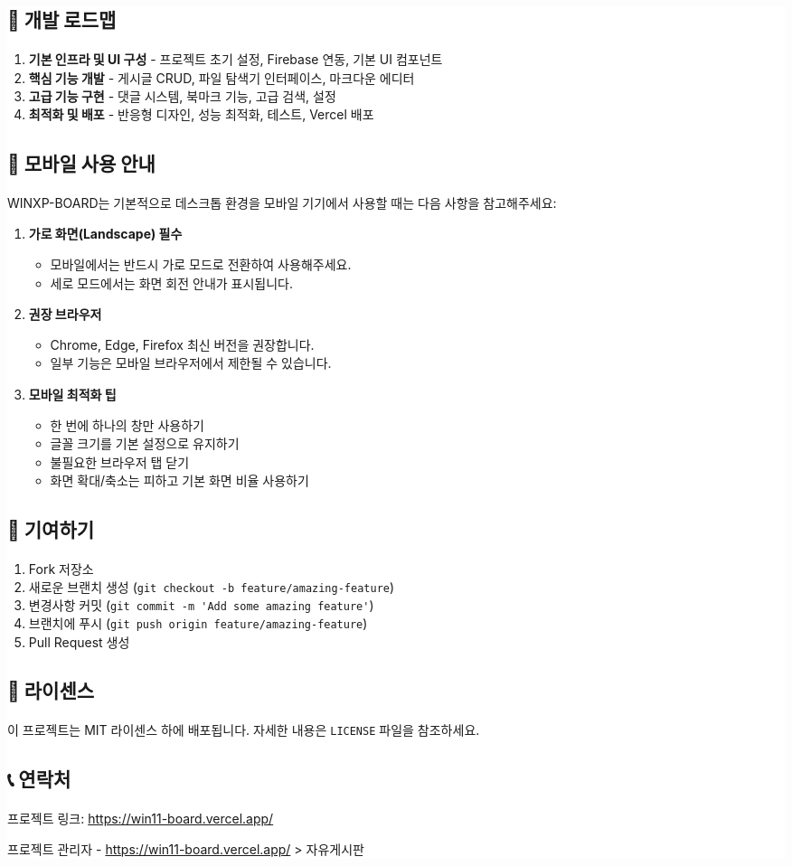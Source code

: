## 🔄 개발 로드맵

1. **기본 인프라 및 UI 구성** - 프로젝트 초기 설정, Firebase 연동, 기본 UI 컴포넌트
2. **핵심 기능 개발** - 게시글 CRUD, 파일 탐색기 인터페이스, 마크다운 에디터
3. **고급 기능 구현** - 댓글 시스템, 북마크 기능, 고급 검색, 설정
4. **최적화 및 배포** - 반응형 디자인, 성능 최적화, 테스트, Vercel 배포

## 📱 모바일 사용 안내

WINXP-BOARD는 기본적으로 데스크톱 환경을 모바일 기기에서 사용할 때는 다음 사항을 참고해주세요:

1. **가로 화면(Landscape) 필수**
   - 모바일에서는 반드시 가로 모드로 전환하여 사용해주세요.
   - 세로 모드에서는 화면 회전 안내가 표시됩니다.

2. **권장 브라우저**
   - Chrome, Edge, Firefox 최신 버전을 권장합니다.
   - 일부 기능은 모바일 브라우저에서 제한될 수 있습니다.

3. **모바일 최적화 팁**
   - 한 번에 하나의 창만 사용하기
   - 글꼴 크기를 기본 설정으로 유지하기
   - 불필요한 브라우저 탭 닫기
   - 화면 확대/축소는 피하고 기본 화면 비율 사용하기

## 🤝 기여하기

1. Fork 저장소
2. 새로운 브랜치 생성 (`git checkout -b feature/amazing-feature`)
3. 변경사항 커밋 (`git commit -m 'Add some amazing feature'`)
4. 브랜치에 푸시 (`git push origin feature/amazing-feature`)
5. Pull Request 생성

## 📄 라이센스

이 프로젝트는 MIT 라이센스 하에 배포됩니다. 자세한 내용은 `LICENSE` 파일을 참조하세요.

## 📞 연락처

프로젝트 링크: https://win11-board.vercel.app/

프로젝트 관리자 - https://win11-board.vercel.app/ > 자유게시판
